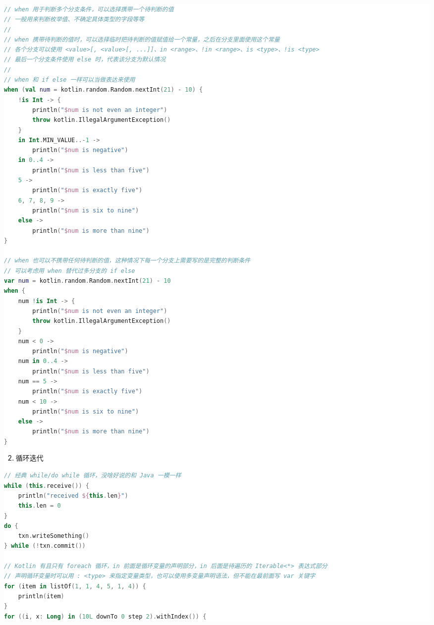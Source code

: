 ```kotlin
// when 用于判断多个分支条件，可以选择携带一个待判断的值
// 一般用来判断枚举值、不确定具体类型的字段等等
//
// when 携带待判断的值时，可以选择临时把待判断的值赋值给一个常量，之后在分支里面使用这个常量
// 各个分支可以使用 <value>[, <value>[, ...]]、in <range>、!in <range>、is <type>、!is <type>
// 最后一个分支条件使用 else 时，代表该分支为默认情况
// 
// when 和 if else 一样可以当做表达来使用
when (val num = kotlin.random.Random.nextInt(21) - 10) {
    !is Int -> {
        println("$num is not even an integer")
        throw kotlin.IllegalArgumentException()
    }
    in Int.MIN_VALUE..-1 ->
        println("$num is negative")
    in 0..4 ->
        println("$num is less than five")
    5 ->
        println("$num is exactly five")
    6, 7, 8, 9 ->
        println("$num is six to nine")
    else ->
    	println("$num is more than nine")
}

// when 也可以不携带任何待判断的值，这种情况下每一个分支上需要写的是完整的判断条件
// 可以考虑用 when 替代过多分支的 if else
var num = kotlin.random.Random.nextInt(21) - 10
when {
    num !is Int -> {
        println("$num is not even an integer")
        throw kotlin.IllegalArgumentException()
    }
    num < 0 ->
        println("$num is negative")
    num in 0..4 ->
        println("$num is less than five")
    num == 5 ->
        println("$num is exactly five")
    num < 10 ->
        println("$num is six to nine")
    else ->
    	println("$num is more than nine")
}
```

2. 循环迭代

```kotlin
// 经典 while/do while 循环，没啥好说的和 Java 一模一样
while (this.receive()) {
    println("received ${this.len}")
    this.len = 0
}
do {
    txn.writeSomething()
} while (!txn.commit())

// Kotlin 有且只有 foreach 循环，in 前面是循环变量的声明部分，in 后面是待遍历的 Iterable<*> 表达式部分
// 声明循环变量时可以用 : <type> 来指定变量类型，也可以使用多变量声明语法，但不能在最前面写 var 关键字
for (item in listOf(1, 1, 4, 5, 1, 4)) {
    println(item)
}
for ((i, x: Long) in (10L downTo 0 step 2).withIndex()) {
```